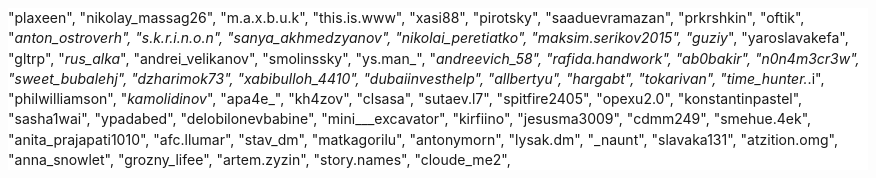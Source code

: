 "plaxeen",
"nikolay_massag26",
"m.a.x.b.u.k",
"this.is.www",
"xasi88",
"pirotsky",
"saaduevramazan",
"prkrshkin",
"oftik",
"_anton_ostroverh",
"s.k.r.i.n.o.n",
"sanya_akhmedzyanov",
"nikolai_peretiatko",
"maksim.serikov2015",
"guziy_",
"yaroslavakefa",
"gltrp",
"_rus_alka_",
"andrei_velikanov",
"smolinssky",
"ys.man_",
"_andreevich_58",
"rafida.handwork",
"ab0bakir",
"n0n4m3cr3w",
"sweet_bubalehj",
"dzharimok73",
"xabibulloh_4410",
"dubaiinvesthelp",
"allbertyu",
"hargabt",
"tokarivan",
"time_hunter._.i",
"philwilliamson",
"_kamolidinov_",
"apa4e_",
"kh4zov",
"clsasa",
"sutaev.l7",
"spitfire2405",
"opexu2.0",
"konstantinpastel",
"sasha1wai",
"ypadabed",
"delobilonevbabine",
"mini___excavator",
"kirfiino",
"jesusma3009",
"cdmm249",
"smehue.4ek",
"anita_prajapati1010",
"afc.llumar",
"stav_dm",
"matkagorilu",
"antonymorn",
"lysak.dm",
"_naunt",
"slavaka131",
"atzition.omg",
"anna_snowlet",
"grozny_lifee",
"artem.zyzin",
"story.names",
"cloude_me2",